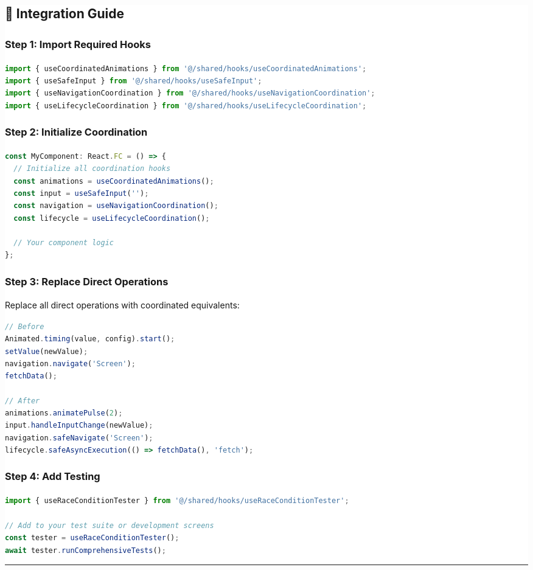 
## 🚀 Integration Guide

### Step 1: Import Required Hooks

```typescript
import { useCoordinatedAnimations } from '@/shared/hooks/useCoordinatedAnimations';
import { useSafeInput } from '@/shared/hooks/useSafeInput';
import { useNavigationCoordination } from '@/shared/hooks/useNavigationCoordination';
import { useLifecycleCoordination } from '@/shared/hooks/useLifecycleCoordination';
```

### Step 2: Initialize Coordination

```typescript
const MyComponent: React.FC = () => {
  // Initialize all coordination hooks
  const animations = useCoordinatedAnimations();
  const input = useSafeInput('');
  const navigation = useNavigationCoordination();
  const lifecycle = useLifecycleCoordination();

  // Your component logic
};
```

### Step 3: Replace Direct Operations

Replace all direct operations with coordinated equivalents:

```typescript
// Before
Animated.timing(value, config).start();
setValue(newValue);
navigation.navigate('Screen');
fetchData();

// After
animations.animatePulse(2);
input.handleInputChange(newValue);
navigation.safeNavigate('Screen');
lifecycle.safeAsyncExecution(() => fetchData(), 'fetch');
```

### Step 4: Add Testing

```typescript
import { useRaceConditionTester } from '@/shared/hooks/useRaceConditionTester';

// Add to your test suite or development screens
const tester = useRaceConditionTester();
await tester.runComprehensiveTests();
```

---